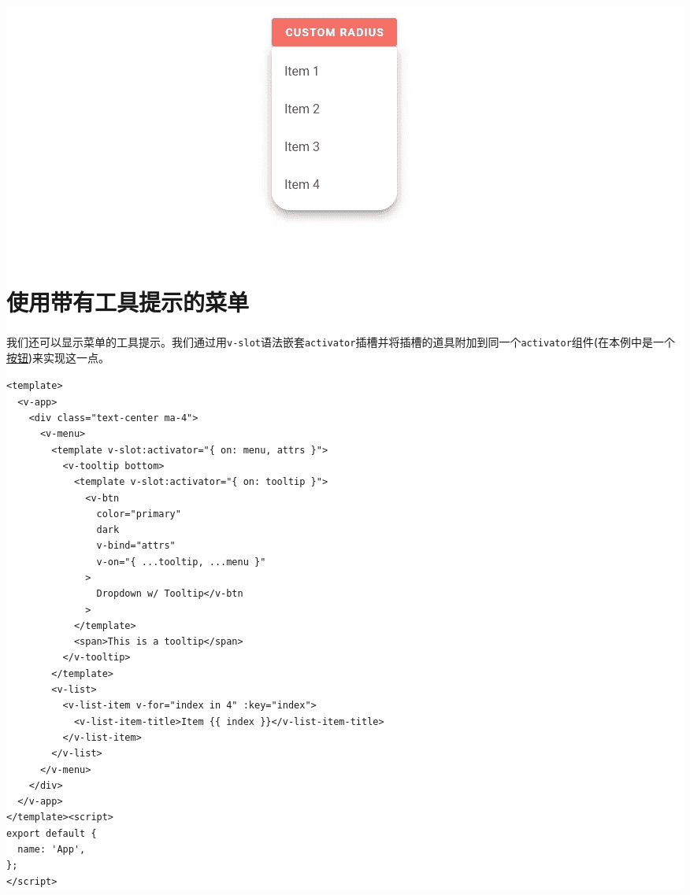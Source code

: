 ![](img/501048b0418700077977a6cfa1488e85.png)

# 使用带有工具提示的菜单

我们还可以显示菜单的工具提示。我们通过用`v-slot`语法嵌套`activator`插槽并将插槽的道具附加到同一个`activator`组件(在本例中是一个[按钮](https://codingbeautydev.com/blog/vuetify-button/))来实现这一点。

```
<template>
  <v-app>
    <div class="text-center ma-4">
      <v-menu>
        <template v-slot:activator="{ on: menu, attrs }">
          <v-tooltip bottom>
            <template v-slot:activator="{ on: tooltip }">
              <v-btn
                color="primary"
                dark
                v-bind="attrs"
                v-on="{ ...tooltip, ...menu }"
              >
                Dropdown w/ Tooltip</v-btn
              >
            </template>
            <span>This is a tooltip</span>
          </v-tooltip>
        </template>
        <v-list>
          <v-list-item v-for="index in 4" :key="index">
            <v-list-item-title>Item {{ index }}</v-list-item-title>
          </v-list-item>
        </v-list>
      </v-menu>
    </div>
  </v-app>
</template><script>
export default {
  name: 'App',
};
</script>
```
